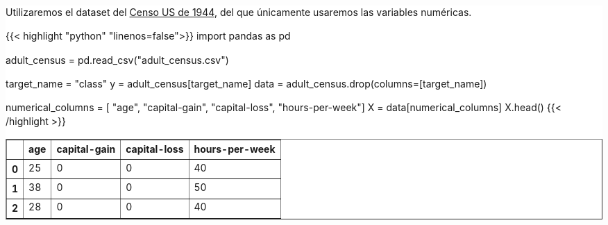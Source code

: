 Utilizaremos el dataset del [Censo US de 1944](http://www.openml.org/d/1590), del que únicamente usaremos las variables numéricas.


{{< highlight "python" "linenos=false">}}
import pandas as pd

adult_census = pd.read_csv("adult_census.csv")

target_name = "class"
y = adult_census[target_name]
data = adult_census.drop(columns=[target_name])

numerical_columns = [
    "age", "capital-gain", "capital-loss", "hours-per-week"]
X = data[numerical_columns]
X.head()
{{< /highlight >}}




<div>
<style scoped>
    .dataframe tbody tr th:only-of-type {
        vertical-align: middle;
    }

    .dataframe tbody tr th {
        vertical-align: top;
    }

    .dataframe thead th {
        text-align: right;
    }
</style>
<table border="1" class="dataframe">
  <thead>
    <tr style="text-align: right;">
      <th></th>
      <th>age</th>
      <th>capital-gain</th>
      <th>capital-loss</th>
      <th>hours-per-week</th>
    </tr>
  </thead>
  <tbody>
    <tr>
      <th>0</th>
      <td>25</td>
      <td>0</td>
      <td>0</td>
      <td>40</td>
    </tr>
    <tr>
      <th>1</th>
      <td>38</td>
      <td>0</td>
      <td>0</td>
      <td>50</td>
    </tr>
    <tr>
      <th>2</th>
      <td>28</td>
      <td>0</td>
      <td>0</td>
      <td>40</td>
    </tr>